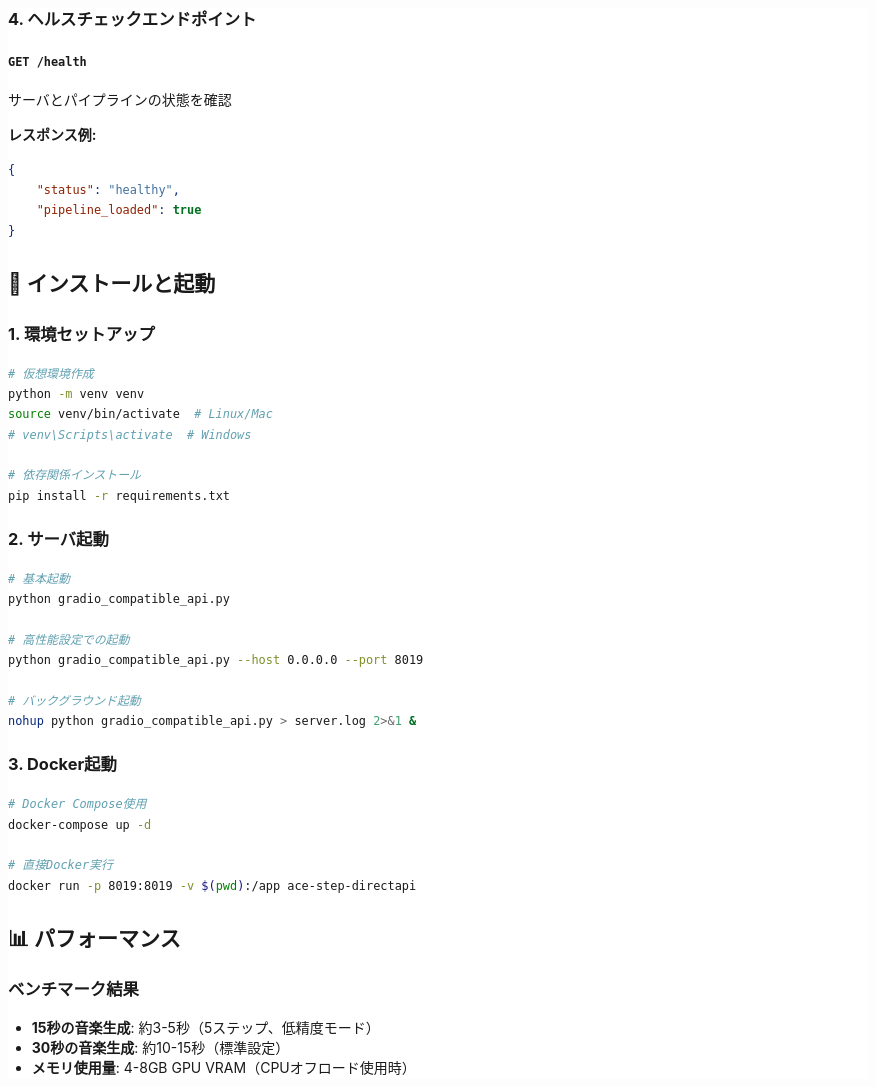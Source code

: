 ### 4. ヘルスチェックエンドポイント

#### `GET /health`
サーバとパイプラインの状態を確認

**レスポンス例:**
```json
{
    "status": "healthy",
    "pipeline_loaded": true
}
```

## 🔧 インストールと起動

### 1. 環境セットアップ
```bash
# 仮想環境作成
python -m venv venv
source venv/bin/activate  # Linux/Mac
# venv\Scripts\activate  # Windows

# 依存関係インストール
pip install -r requirements.txt
```

### 2. サーバ起動
```bash
# 基本起動
python gradio_compatible_api.py

# 高性能設定での起動
python gradio_compatible_api.py --host 0.0.0.0 --port 8019

# バックグラウンド起動
nohup python gradio_compatible_api.py > server.log 2>&1 &
```

### 3. Docker起動
```bash
# Docker Compose使用
docker-compose up -d

# 直接Docker実行
docker run -p 8019:8019 -v $(pwd):/app ace-step-directapi
```

## 📊 パフォーマンス

### ベンチマーク結果
- **15秒の音楽生成**: 約3-5秒（5ステップ、低精度モード）
- **30秒の音楽生成**: 約10-15秒（標準設定）
- **メモリ使用量**: 4-8GB GPU VRAM（CPUオフロード使用時）
